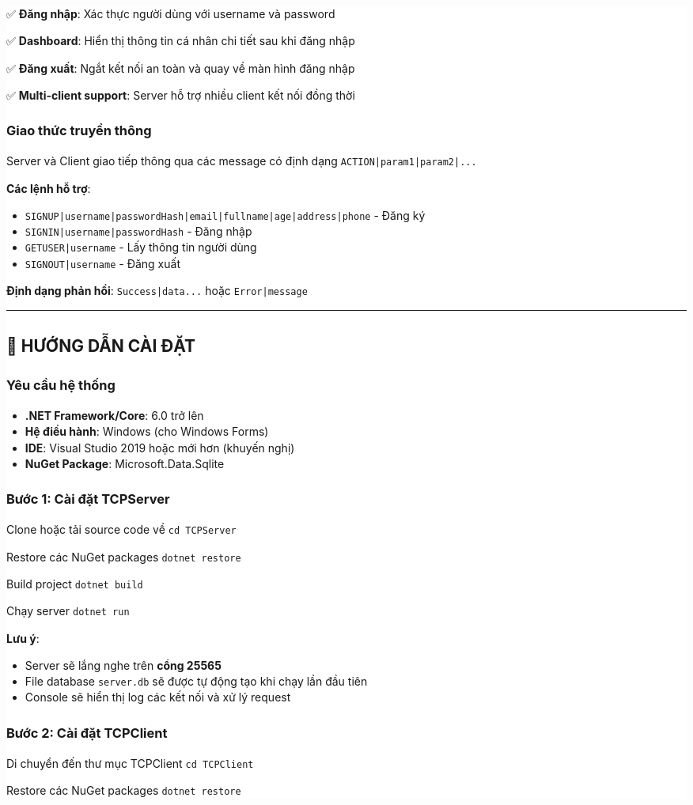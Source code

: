 ✅ **Đăng nhập**: Xác thực người dùng với username và password

✅ **Dashboard**: Hiển thị thông tin cá nhân chi tiết sau khi đăng nhập

✅ **Đăng xuất**: Ngắt kết nối an toàn và quay về màn hình đăng nhập

✅ **Multi-client support**: Server hỗ trợ nhiều client kết nối đồng thời

### Giao thức truyền thông

Server và Client giao tiếp thông qua các message có định dạng `ACTION|param1|param2|...`

**Các lệnh hỗ trợ**:
- `SIGNUP|username|passwordHash|email|fullname|age|address|phone` - Đăng ký
- `SIGNIN|username|passwordHash` - Đăng nhập
- `GETUSER|username` - Lấy thông tin người dùng
- `SIGNOUT|username` - Đăng xuất

**Định dạng phản hồi**: `Success|data...` hoặc `Error|message`

---

## 🔧 HƯỚNG DẪN CÀI ĐẶT

### Yêu cầu hệ thống

- **.NET Framework/Core**: 6.0 trở lên
- **Hệ điều hành**: Windows (cho Windows Forms)
- **IDE**: Visual Studio 2019 hoặc mới hơn (khuyến nghị)
- **NuGet Package**: Microsoft.Data.Sqlite

### Bước 1: Cài đặt TCPServer

Clone hoặc tải source code về
`cd TCPServer`

Restore các NuGet packages
`dotnet restore`

Build project
`dotnet build`

Chạy server
`dotnet run`

**Lưu ý**: 
- Server sẽ lắng nghe trên **cổng 25565**
- File database `server.db` sẽ được tự động tạo khi chạy lần đầu tiên
- Console sẽ hiển thị log các kết nối và xử lý request

### Bước 2: Cài đặt TCPClient

Di chuyển đến thư mục TCPClient
`cd TCPClient`

Restore các NuGet packages
`dotnet restore`
